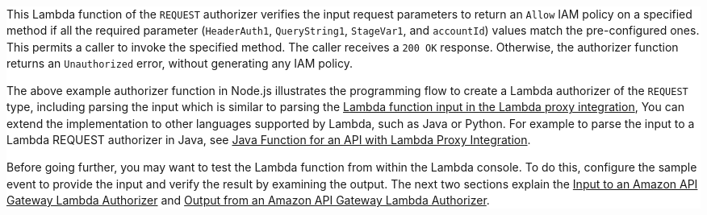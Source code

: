 This Lambda function of the `REQUEST` authorizer verifies the input request parameters to return an `Allow` IAM policy on a specified method if all the required parameter \(`HeaderAuth1`, `QueryString1`, `StageVar1`, and `accountId`\) values match the pre\-configured ones\. This permits a caller to invoke the specified method\. The caller receives a `200 OK` response\. Otherwise, the authorizer function returns an `Unauthorized` error, without generating any IAM policy\. 

The above example authorizer function in Node\.js illustrates the programming flow to create a Lambda authorizer of the `REQUEST` type, including parsing the input which is similar to parsing the [Lambda function input in the Lambda proxy integration](set-up-lambda-proxy-integrations.md#api-gateway-simple-proxy-for-lambda-input-format), You can extend the implementation to other languages supported by Lambda, such as Java or Python\. For example to parse the input to a Lambda REQUEST authorizer in Java, see [Java Function for an API with Lambda Proxy Integration](api-gateway-create-api-as-simple-proxy-for-lambda.md#api-gateway-proxy-integration-lambda-function-java)\.

 Before going further, you may want to test the Lambda function from within the Lambda console\. To do this, configure the sample event to provide the input and verify the result by examining the output\. The next two sections explain the [Input to an Amazon API Gateway Lambda Authorizer](api-gateway-lambda-authorizer-input.md) and [Output from an Amazon API Gateway Lambda Authorizer](api-gateway-lambda-authorizer-output.md)\. 